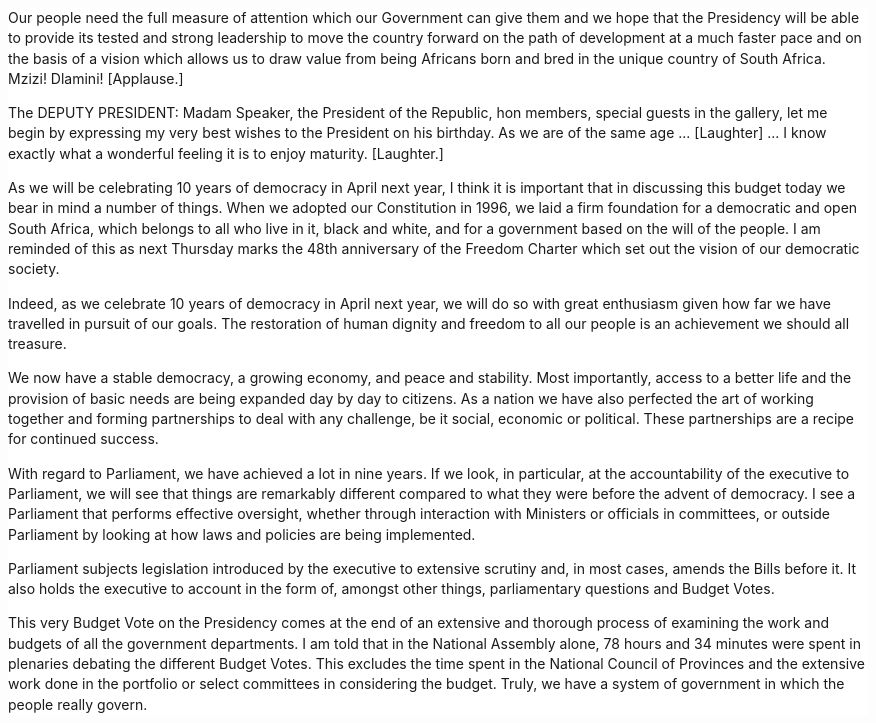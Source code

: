 Our people need the full measure of attention which our Government can give
them and we hope that the Presidency will be able to provide its tested and
strong leadership to move the country forward on the path of development at
a much faster pace and on the basis of a vision which allows us to draw
value from being Africans born and bred in the unique country of South
Africa. Mzizi! Dlamini! [Applause.]

The DEPUTY PRESIDENT: Madam Speaker, the President of the Republic, hon
members, special guests in the gallery, let me begin by expressing my very
best wishes to the President on his birthday. As we are of the same age ...
[Laughter] ... I know exactly what a wonderful feeling it is to enjoy
maturity. [Laughter.]

As we will be celebrating 10 years of democracy in April next year, I think
it is important that in discussing this budget today we bear in mind a
number of things. When we adopted our Constitution in 1996, we laid a firm
foundation for a democratic and open South Africa, which belongs to all who
live in it, black and white, and for a government based on the will of the
people. I am reminded of this as next Thursday marks the 48th anniversary
of the Freedom Charter which set out the vision of our democratic society.

Indeed, as we celebrate 10 years of democracy in April next year, we will
do so with great enthusiasm given how far we have travelled in pursuit of
our goals. The restoration of human dignity and freedom to all our people
is an achievement we should all treasure.

We now have a stable democracy, a growing economy, and peace and stability.
Most importantly, access to a better life and the provision of basic needs
are being expanded day by day to citizens. As a nation we have also
perfected the art of working together and forming partnerships to deal with
any challenge, be it social, economic or political. These partnerships are
a recipe for continued success.

With regard to Parliament, we have achieved a lot in nine years. If we
look, in particular, at the accountability of the executive to Parliament,
we will see that things are remarkably different compared to what they were
before the advent of democracy. I see a Parliament that performs effective
oversight, whether through interaction with Ministers or officials in
committees, or outside Parliament by looking at how laws and policies are
being implemented.

Parliament subjects legislation introduced by the executive to extensive
scrutiny and, in most cases, amends the Bills before it. It also holds the
executive to account in the form of, amongst other things, parliamentary
questions and Budget Votes.

This very Budget Vote on the Presidency comes at the end of an extensive
and thorough process of examining the work and budgets of all the
government departments. I am told that in the National Assembly alone, 78
hours and 34 minutes were spent in plenaries debating the different Budget
Votes. This excludes the time spent in the National Council of Provinces
and the extensive work done in the portfolio or select committees in
considering the budget. Truly, we have a system of government in which the
people really govern.
